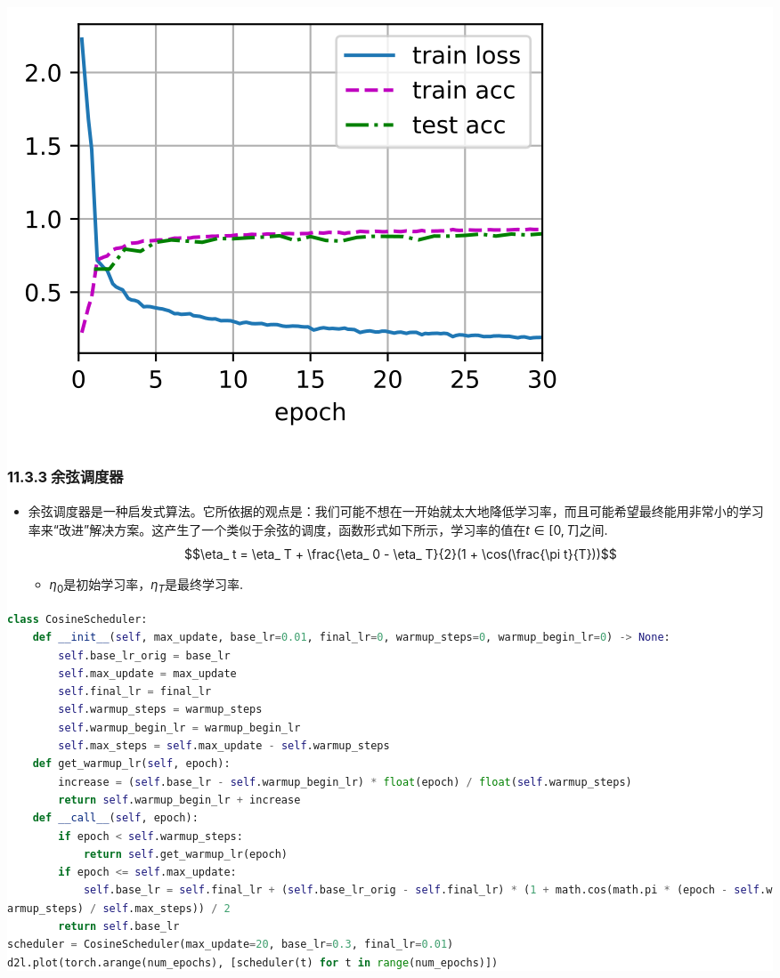 

    
![svg](img/deeplearning/code/pytorch/10_optimize/11_learning_rate_scheduler_files/11_learning_rate_scheduler_13_1.svg)
    


### 11.3.3 余弦调度器

- 余弦调度器是一种启发式算法。它所依据的观点是：我们可能不想在一开始就太大地降低学习率，而且可能希望最终能用非常小的学习率来“改进”解决方案。这产生了一个类似于余弦的调度，函数形式如下所示，学习率的值在$t \in [0, T]$之间.
    $$\eta_ t = \eta_ T + \frac{\eta_ 0 - \eta_ T}{2}(1 + \cos(\frac{\pi t}{T}))$$

    - $\eta_ 0$是初始学习率，$\eta_ T$是最终学习率.


```python
class CosineScheduler:
    def __init__(self, max_update, base_lr=0.01, final_lr=0, warmup_steps=0, warmup_begin_lr=0) -> None:
        self.base_lr_orig = base_lr
        self.max_update = max_update
        self.final_lr = final_lr
        self.warmup_steps = warmup_steps
        self.warmup_begin_lr = warmup_begin_lr
        self.max_steps = self.max_update - self.warmup_steps
    def get_warmup_lr(self, epoch):
        increase = (self.base_lr - self.warmup_begin_lr) * float(epoch) / float(self.warmup_steps)
        return self.warmup_begin_lr + increase
    def __call__(self, epoch):
        if epoch < self.warmup_steps:
            return self.get_warmup_lr(epoch)
        if epoch <= self.max_update:
            self.base_lr = self.final_lr + (self.base_lr_orig - self.final_lr) * (1 + math.cos(math.pi * (epoch - self.warmup_steps) / self.max_steps)) / 2
        return self.base_lr
scheduler = CosineScheduler(max_update=20, base_lr=0.3, final_lr=0.01)
d2l.plot(torch.arange(num_epochs), [scheduler(t) for t in range(num_epochs)])
```
